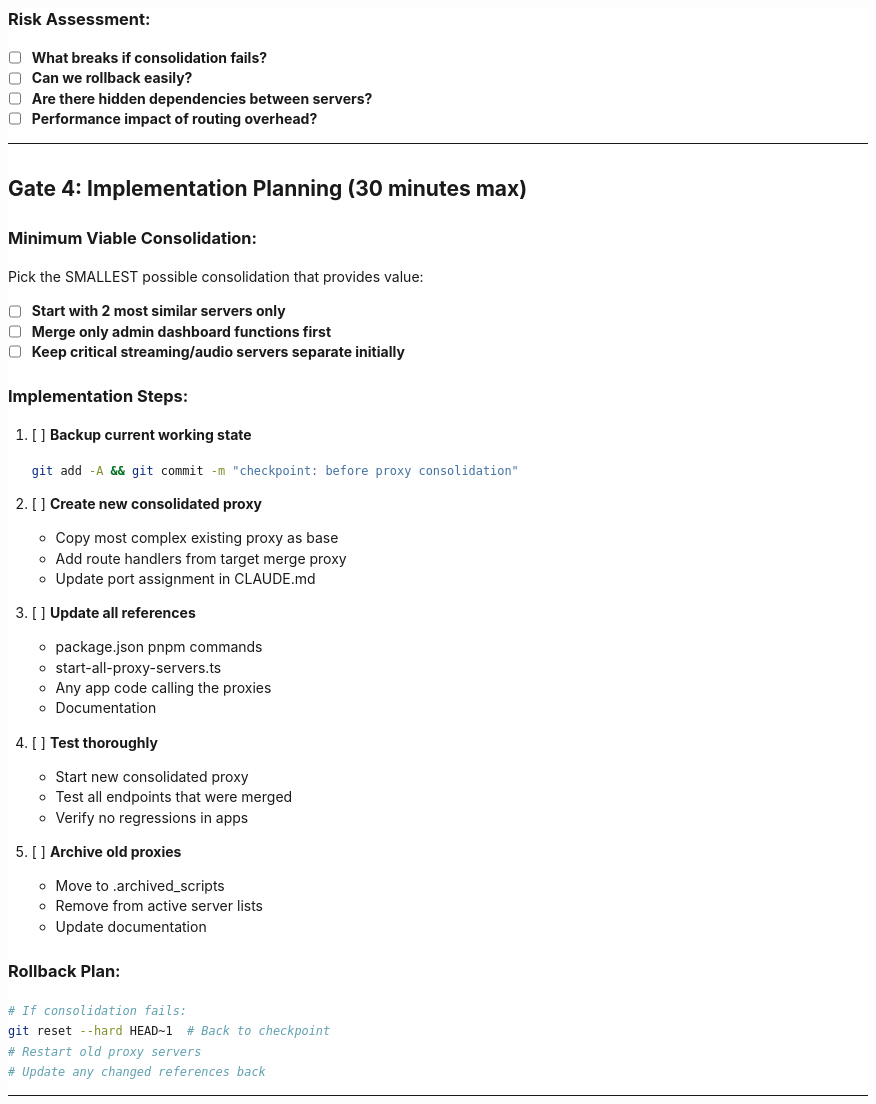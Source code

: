 ### Risk Assessment:
- [ ] **What breaks if consolidation fails?**
- [ ] **Can we rollback easily?**
- [ ] **Are there hidden dependencies between servers?**
- [ ] **Performance impact of routing overhead?**

---

## Gate 4: Implementation Planning (30 minutes max)

### Minimum Viable Consolidation:
Pick the SMALLEST possible consolidation that provides value:
- [ ] **Start with 2 most similar servers only**
- [ ] **Merge only admin dashboard functions first**
- [ ] **Keep critical streaming/audio servers separate initially**

### Implementation Steps:
1. [ ] **Backup current working state**
   ```bash
   git add -A && git commit -m "checkpoint: before proxy consolidation"
   ```

2. [ ] **Create new consolidated proxy**
   - Copy most complex existing proxy as base
   - Add route handlers from target merge proxy
   - Update port assignment in CLAUDE.md

3. [ ] **Update all references**
   - package.json pnpm commands
   - start-all-proxy-servers.ts
   - Any app code calling the proxies
   - Documentation

4. [ ] **Test thoroughly**
   - Start new consolidated proxy
   - Test all endpoints that were merged
   - Verify no regressions in apps

5. [ ] **Archive old proxies**
   - Move to .archived_scripts
   - Remove from active server lists
   - Update documentation

### Rollback Plan:
```bash
# If consolidation fails:
git reset --hard HEAD~1  # Back to checkpoint
# Restart old proxy servers
# Update any changed references back
```

---

